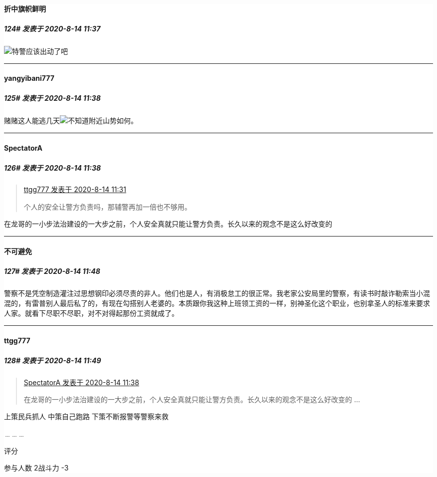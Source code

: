 ####  折中旗帜鲜明  
##### 124#       发表于 2020-8-14 11:37


<img src="https://static.saraba1st.com/image/smiley/face2017/112.png" referrerpolicy="no-referrer">特警应该出动了吧


-----

####  yangyibani777  
##### 125#       发表于 2020-8-14 11:38


赌赌这人能逃几天<img src="https://static.saraba1st.com/image/smiley/face2017/037.png" referrerpolicy="no-referrer">不知道附近山势如何。


-----

####  SpectatorA  
##### 126#       发表于 2020-8-14 11:38


<blockquote><a href="httphttps://bbs.saraba1st.com/2b/forum.php?mod=redirect&amp;goto=findpost&amp;pid=48425667&amp;ptid=1954561" target="_blank">ttgg777 发表于 2020-8-14 11:31</a>

个人的安全让警方负责吗，那辅警再加一倍也不够用。</blockquote>
在龙哥的一小步法治建设的一大步之前，个人安全真就只能让警方负责。长久以来的观念不是这么好改变的


-----

####  不可避免  
##### 127#       发表于 2020-8-14 11:48


警察不是凭空制造灌注过思想钢印必须尽责的非人。他们也是人，有消极怠工的很正常。我老家公安局里的警察，有读书时敲诈勒索当小混混的，有雷普别人最后私了的，有现在勾搭别人老婆的。本质跟你我这种上班领工资的一样，别神圣化这个职业，也别拿圣人的标准来要求人家。就看下尽职不尽职，对不对得起那份工资就成了。


-----

####  ttgg777  
##### 128#       发表于 2020-8-14 11:49


<blockquote><a href="httphttps://bbs.saraba1st.com/2b/forum.php?mod=redirect&amp;goto=findpost&amp;pid=48425760&amp;ptid=1954561" target="_blank">SpectatorA 发表于 2020-8-14 11:38</a>

在龙哥的一小步法治建设的一大步之前，个人安全真就只能让警方负责。长久以来的观念不是这么好改变的 ...</blockquote>
上策民兵抓人 中策自己跑路 下策不断报警等警察来救


﹍﹍﹍

评分


 参与人数 2战斗力 -3
